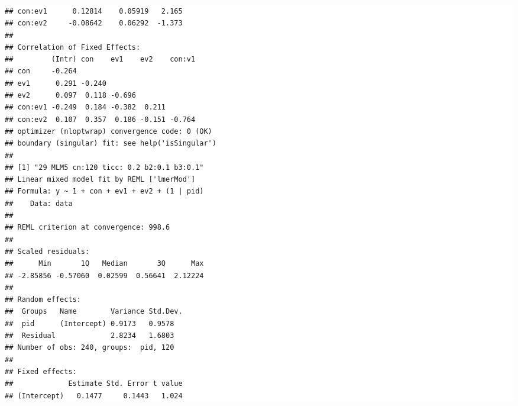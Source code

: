     ## con:ev1      0.12814    0.05919   2.165
    ## con:ev2     -0.08642    0.06292  -1.373
    ## 
    ## Correlation of Fixed Effects:
    ##         (Intr) con    ev1    ev2    con:v1
    ## con     -0.264                            
    ## ev1      0.291 -0.240                     
    ## ev2      0.097  0.118 -0.696              
    ## con:ev1 -0.249  0.184 -0.382  0.211       
    ## con:ev2  0.107  0.357  0.186 -0.151 -0.764
    ## optimizer (nloptwrap) convergence code: 0 (OK)
    ## boundary (singular) fit: see help('isSingular')
    ## 
    ## [1] "29 MLM5 cn:120 ticc: 0.2 b2:0.1 b3:0.1"
    ## Linear mixed model fit by REML ['lmerMod']
    ## Formula: y ~ 1 + con + ev1 + ev2 + (1 | pid)
    ##    Data: data
    ## 
    ## REML criterion at convergence: 998.6
    ## 
    ## Scaled residuals: 
    ##      Min       1Q   Median       3Q      Max 
    ## -2.85856 -0.57060  0.02599  0.56641  2.12224 
    ## 
    ## Random effects:
    ##  Groups   Name        Variance Std.Dev.
    ##  pid      (Intercept) 0.9173   0.9578  
    ##  Residual             2.8234   1.6803  
    ## Number of obs: 240, groups:  pid, 120
    ## 
    ## Fixed effects:
    ##             Estimate Std. Error t value
    ## (Intercept)   0.1477     0.1443   1.024